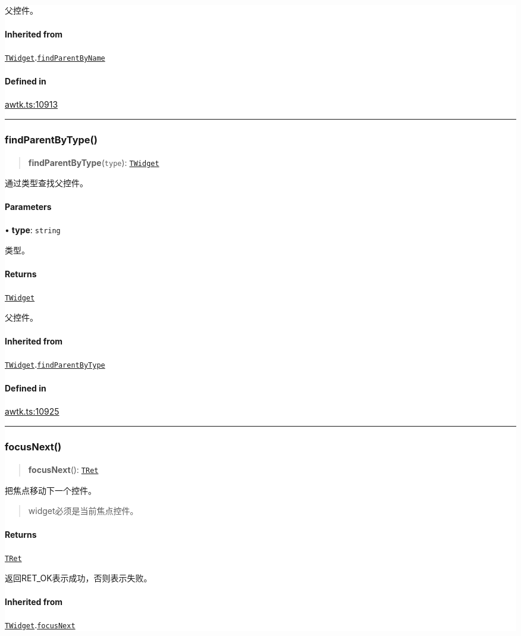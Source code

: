 父控件。

#### Inherited from

[`TWidget`](TWidget.md).[`findParentByName`](TWidget.md#findparentbyname)

#### Defined in

[awtk.ts:10913](https://github.com/zlgopen/awtk-binding/blob/1e0945ae06a2e3b3a4ad0ffa625288088a8ac5d4/tools/code_gen/js/output/awtk.ts#L10913)

***

### findParentByType()

> **findParentByType**(`type`): [`TWidget`](TWidget.md)

通过类型查找父控件。

#### Parameters

• **type**: `string`

类型。

#### Returns

[`TWidget`](TWidget.md)

父控件。

#### Inherited from

[`TWidget`](TWidget.md).[`findParentByType`](TWidget.md#findparentbytype)

#### Defined in

[awtk.ts:10925](https://github.com/zlgopen/awtk-binding/blob/1e0945ae06a2e3b3a4ad0ffa625288088a8ac5d4/tools/code_gen/js/output/awtk.ts#L10925)

***

### focusNext()

> **focusNext**(): [`TRet`](../enumerations/TRet.md)

把焦点移动下一个控件。

>widget必须是当前焦点控件。

#### Returns

[`TRet`](../enumerations/TRet.md)

返回RET_OK表示成功，否则表示失败。

#### Inherited from

[`TWidget`](TWidget.md).[`focusNext`](TWidget.md#focusnext)
